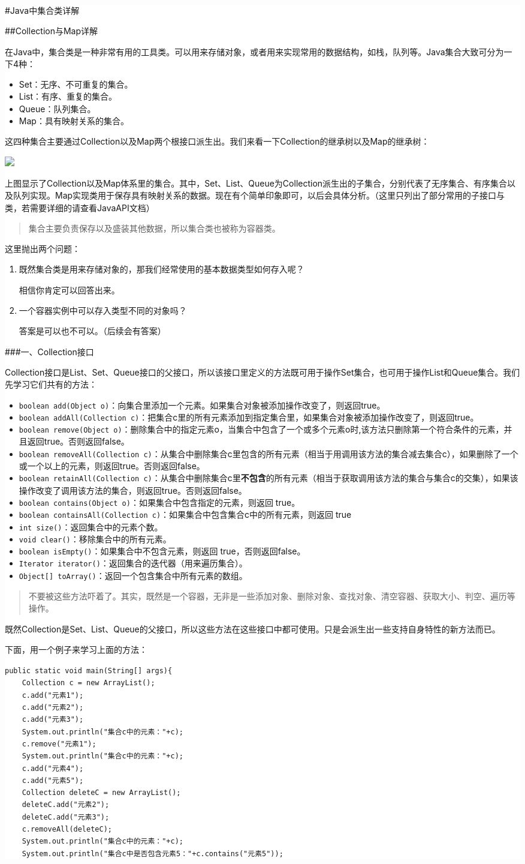 #Java中集合类详解

##Collection与Map详解

在Java中，集合类是一种非常有用的工具类。可以用来存储对象，或者用来实现常用的数据结构，如栈，队列等。Java集合大致可分为一下4种：

- Set：无序、不可重复的集合。
- List：有序、重复的集合。
- Queue：队列集合。
- Map：具有映射关系的集合。

这四种集合主要通过Collection以及Map两个根接口派生出。我们来看一下Collection的继承树以及Map的继承树：

![](http://i.imgur.com/LhtlSTm.png)

上图显示了Collection以及Map体系里的集合。其中，Set、List、Queue为Collection派生出的子集合，分别代表了无序集合、有序集合以及队列实现。Map实现类用于保存具有映射关系的数据。现在有个简单印象即可，以后会具体分析。（这里只列出了部分常用的子接口与类，若需要详细的请查看JavaAPI文档）

>集合主要负责保存以及盛装其他数据，所以集合类也被称为容器类。

这里抛出两个问题：

1. 既然集合类是用来存储对象的，那我们经常使用的基本数据类型如何存入呢？

	相信你肯定可以回答出来。

2. 一个容器实例中可以存入类型不同的对象吗？

	答案是可以也不可以。（后续会有答案）

###一、Collection接口

Collection接口是List、Set、Queue接口的父接口，所以该接口里定义的方法既可用于操作Set集合，也可用于操作List和Queue集合。我们先学习它们共有的方法：

- `boolean add(Object o)`：向集合里添加一个元素。如果集合对象被添加操作改变了，则返回true。
- `boolean addAll(Collection c)`：把集合c里的所有元素添加到指定集合里，如果集合对象被添加操作改变了，则返回true。
- `boolean remove(Object o)`：删除集合中的指定元素o，当集合中包含了一个或多个元素o时,该方法只删除第一个符合条件的元素，并且返回true。否则返回false。
- `boolean removeAll(Collection c)`：从集合中删除集合c里包含的所有元素（相当于用调用该方法的集合减去集合c），如果删除了一个或一个以上的元素，则返回true。否则返回false。
- `boolean retainAll(Collection c)`：从集合中删除集合c里**不包含**的所有元素（相当于获取调用该方法的集合与集合c的交集），如果该操作改变了调用该方法的集合，则返回true。否则返回false。
- `boolean contains(Object o)`：如果集合中包含指定的元素，则返回 true。
- `boolean containsAll(Collection c)`：如果集合中包含集合c中的所有元素，则返回 true
- `int size()`：返回集合中的元素个数。
- `void clear()`：移除集合中的所有元素。
- `boolean isEmpty()`：如果集合中不包含元素，则返回 true，否则返回false。
- `Iterator iterator()`：返回集合的迭代器（用来遍历集合）。
- `Object[] toArray()`：返回一个包含集合中所有元素的数组。

>不要被这些方法吓着了。其实，既然是一个容器，无非是一些添加对象、删除对象、查找对象、清空容器、获取大小、判空、遍历等操作。

既然Collection是Set、List、Queue的父接口，所以这些方法在这些接口中都可使用。只是会派生出一些支持自身特性的新方法而已。

下面，用一个例子来学习上面的方法：

	public static void main(String[] args){
        Collection c = new ArrayList();
        c.add("元素1");
        c.add("元素2");
        c.add("元素3");
        System.out.println("集合c中的元素："+c);
        c.remove("元素1");
        System.out.println("集合c中的元素："+c);
        c.add("元素4");
        c.add("元素5");
        Collection deleteC = new ArrayList();
        deleteC.add("元素2");
        deleteC.add("元素3");
        c.removeAll(deleteC);
        System.out.println("集合c中的元素："+c);
        System.out.println("集合c中是否包含元素5："+c.contains("元素5"));